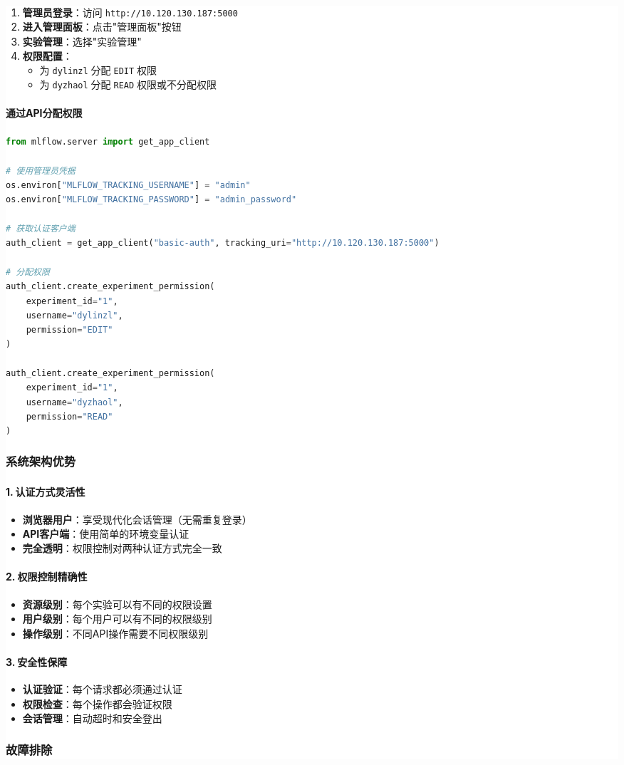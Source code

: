 1. **管理员登录**：访问 `http://10.120.130.187:5000`
2. **进入管理面板**：点击"管理面板"按钮
3. **实验管理**：选择"实验管理"
4. **权限配置**：
   - 为 `dylinzl` 分配 `EDIT` 权限
   - 为 `dyzhaol` 分配 `READ` 权限或不分配权限

#### 通过API分配权限

```python
from mlflow.server import get_app_client

# 使用管理员凭据
os.environ["MLFLOW_TRACKING_USERNAME"] = "admin"
os.environ["MLFLOW_TRACKING_PASSWORD"] = "admin_password"

# 获取认证客户端
auth_client = get_app_client("basic-auth", tracking_uri="http://10.120.130.187:5000")

# 分配权限
auth_client.create_experiment_permission(
    experiment_id="1",
    username="dylinzl", 
    permission="EDIT"
)

auth_client.create_experiment_permission(
    experiment_id="1",
    username="dyzhaol", 
    permission="READ"
)
```

### 系统架构优势

#### 1. 认证方式灵活性
- **浏览器用户**：享受现代化会话管理（无需重复登录）
- **API客户端**：使用简单的环境变量认证
- **完全透明**：权限控制对两种认证方式完全一致

#### 2. 权限控制精确性
- **资源级别**：每个实验可以有不同的权限设置
- **用户级别**：每个用户可以有不同的权限级别
- **操作级别**：不同API操作需要不同权限级别

#### 3. 安全性保障
- **认证验证**：每个请求都必须通过认证
- **权限检查**：每个操作都会验证权限
- **会话管理**：自动超时和安全登出

### 故障排除
